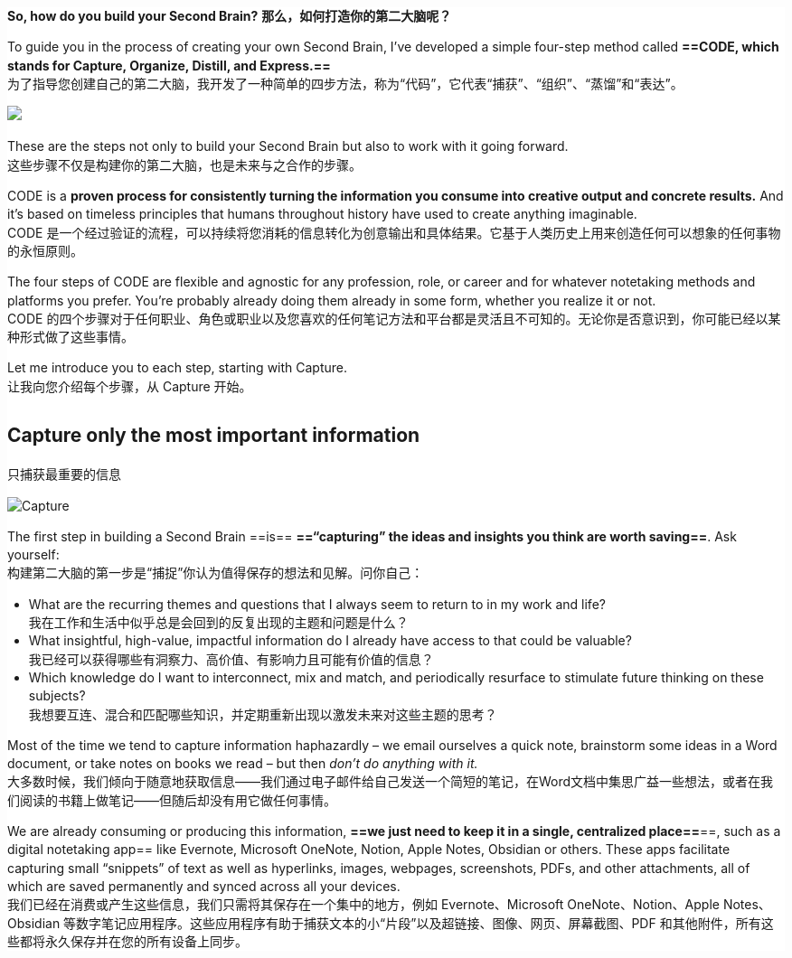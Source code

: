 **So, how do you build your Second Brain?** 
**那么，如何打造你的第二大脑呢？**

To guide you in the process of creating your own Second Brain, I’ve developed a simple four-step method called **==CODE, which stands for Capture, Organize, Distill, and Express.==**  
为了指导您创建自己的第二大脑，我开发了一种简单的四步方法，称为“代码”，它代表“捕获”、“组织”、“蒸馏”和“表达”。

![](https://proxy-prod.omnivore-image-cache.app/900x309,sLwuecDDJb8mIQtEpseaIf6VXY7c_qI6Z6S_Q0kbIzqs/https://fortelabs.com/wp-content/uploads/2019/02/32-The-CODE-Method-1024x352.png)

These are the steps not only to build your Second Brain but also to work with it going forward.   
这些步骤不仅是构建你的第二大脑，也是未来与之合作的步骤。

CODE is a **proven process for consistently turning the information you consume into creative output and concrete results.** And it’s based on timeless principles that humans throughout history have used to create anything imaginable.   
CODE 是一个经过验证的流程，可以持续将您消耗的信息转化为创意输出和具体结果。它基于人类历史上用来创造任何可以想象的任何事物的永恒原则。

The four steps of CODE are flexible and agnostic for any profession, role, or career and for whatever notetaking methods and platforms you prefer. You’re probably already doing them already in some form, whether you realize it or not.  
CODE 的四个步骤对于任何职业、角色或职业以及您喜欢的任何笔记方法和平台都是灵活且不可知的。无论你是否意识到，你可能已经以某种形式做了这些事情。

Let me introduce you to each step, starting with Capture.  
让我向您介绍每个步骤，从 Capture 开始。

## Capture only the most important information  
只捕获最重要的信息

![Capture](https://proxy-prod.omnivore-image-cache.app/358x304,slvfDx9iwSCRTUbbxbIp6toH-OmOR-E17q8M5cLoJ9so/https://fortelabs.com/wp-content/uploads/2019/02/14-Capture.png)

The first step in building a Second Brain ==is== **==“capturing” the ideas and insights you think are worth saving==**. Ask yourself:  
构建第二大脑的第一步是“捕捉”你认为值得保存的想法和见解。问你自己：

* What are the recurring themes and questions that I always seem to return to in my work and life?  
我在工作和生活中似乎总是会回到的反复出现的主题和问题是什么？
* What insightful, high-value, impactful information do I already have access to that could be valuable?  
我已经可以获得哪些有洞察力、高价值、有影响力且可能有价值的信息？
* Which knowledge do I want to interconnect, mix and match, and periodically resurface to stimulate future thinking on these subjects?  
我想要互连、混合和匹配哪些知识，并定期重新出现以激发未来对这些主题的思考？

Most of the time we tend to capture information haphazardly – we email ourselves a quick note, brainstorm some ideas in a Word document, or take notes on books we read – but then _don’t do anything with it._   
大多数时候，我们倾向于随意地获取信息——我们通过电子邮件给自己发送一个简短的笔记，在Word文档中集思广益一些想法，或者在我们阅读的书籍上做笔记——但随后却没有用它做任何事情。

We are already consuming or producing this information, **==we just need to keep it in a single, centralized place==**==, such as a digital notetaking app== like Evernote, Microsoft OneNote, Notion, Apple Notes, Obsidian or others. These apps facilitate capturing small “snippets” of text as well as hyperlinks, images, webpages, screenshots, PDFs, and other attachments, all of which are saved permanently and synced across all your devices.  
我们已经在消费或产生这些信息，我们只需将其保存在一个集中的地方，例如 Evernote、Microsoft OneNote、Notion、Apple Notes、Obsidian 等数字笔记应用程序。这些应用程序有助于捕获文本的小“片段”以及超链接、图像、网页、屏幕截图、PDF 和其他附件，所有这些都将永久保存并在您的所有设备上同步。
